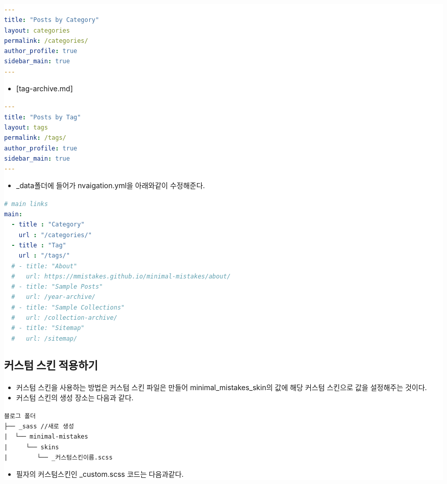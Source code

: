 ```yml
---
title: "Posts by Category"
layout: categories
permalink: /categories/
author_profile: true
sidebar_main: true
---
```

- [tag-archive.md]

```yml
---
title: "Posts by Tag"
layout: tags
permalink: /tags/
author_profile: true
sidebar_main: true
---
```

- _data폴더에 들어가 nvaigation.yml을 아래와같이 수정해준다.

```yml
# main links
main:
  - title : "Category"
    url : "/categories/"
  - title : "Tag"
    url : "/tags/"
  # - title: "About"
  #   url: https://mmistakes.github.io/minimal-mistakes/about/
  # - title: "Sample Posts"
  #   url: /year-archive/
  # - title: "Sample Collections"
  #   url: /collection-archive/
  # - title: "Sitemap"
  #   url: /sitemap/
```

## 커스텀 스킨 적용하기

- 커스텀 스킨을 사용하는 방법은 커스텀 스킨 파일은 만들어 minimal_mistakes_skin의 값에 해당 커스텀 스킨으로 값을 설정해주는 것이다.
- 커스텀 스킨의 생성 장소는 다음과 같다.

```
블로그 폴더
├── _sass //새로 생성
|  └── minimal-mistakes
|     └── skins
|        └── _커스텀스킨이름.scss
```

- 필자의 커스텀스킨인 _custom.scss 코드는 다음과같다.

